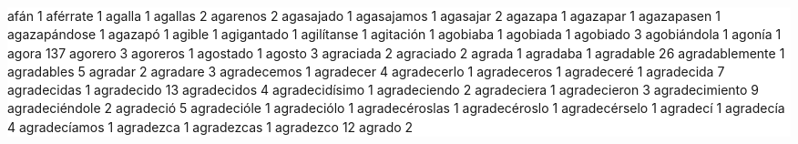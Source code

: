 afán	1
aférrate	1
agalla	1
agallas	2
agarenos	2
agasajado	1
agasajamos	1
agasajar	2
agazapa	1
agazapar	1
agazapasen	1
agazapándose	1
agazapó	1
agible	1
agigantado	1
agilítanse	1
agitación	1
agobiaba	1
agobiada	1
agobiado	3
agobiándola	1
agonía	1
agora	137
agorero	3
agoreros	1
agostado	1
agosto	3
agraciada	2
agraciado	2
agrada	1
agradaba	1
agradable	26
agradablemente	1
agradables	5
agradar	2
agradare	3
agradecemos	1
agradecer	4
agradecerlo	1
agradeceros	1
agradeceré	1
agradecida	7
agradecidas	1
agradecido	13
agradecidos	4
agradecidísimo	1
agradeciendo	2
agradeciera	1
agradecieron	3
agradecimiento	9
agradeciéndole	2
agradeció	5
agradecióle	1
agradeciólo	1
agradecéroslas	1
agradecéroslo	1
agradecérselo	1
agradecí	1
agradecía	4
agradecíamos	1
agradezca	1
agradezcas	1
agradezco	12
agrado	2